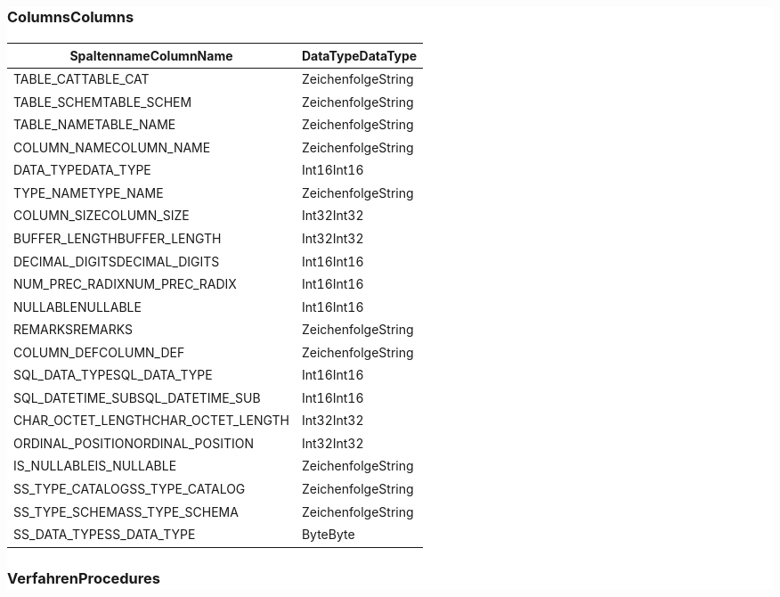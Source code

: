 ### <a name="columns"></a><span data-ttu-id="872ed-159">Columns</span><span class="sxs-lookup"><span data-stu-id="872ed-159">Columns</span></span>

|<span data-ttu-id="872ed-160">Spaltenname</span><span class="sxs-lookup"><span data-stu-id="872ed-160">ColumnName</span></span>|<span data-ttu-id="872ed-161">DataType</span><span class="sxs-lookup"><span data-stu-id="872ed-161">DataType</span></span>|
|----------------|--------------|
|<span data-ttu-id="872ed-162">TABLE_CAT</span><span class="sxs-lookup"><span data-stu-id="872ed-162">TABLE_CAT</span></span>|<span data-ttu-id="872ed-163">Zeichenfolge</span><span class="sxs-lookup"><span data-stu-id="872ed-163">String</span></span>|
|<span data-ttu-id="872ed-164">TABLE_SCHEM</span><span class="sxs-lookup"><span data-stu-id="872ed-164">TABLE_SCHEM</span></span>|<span data-ttu-id="872ed-165">Zeichenfolge</span><span class="sxs-lookup"><span data-stu-id="872ed-165">String</span></span>|
|<span data-ttu-id="872ed-166">TABLE_NAME</span><span class="sxs-lookup"><span data-stu-id="872ed-166">TABLE_NAME</span></span>|<span data-ttu-id="872ed-167">Zeichenfolge</span><span class="sxs-lookup"><span data-stu-id="872ed-167">String</span></span>|
|<span data-ttu-id="872ed-168">COLUMN_NAME</span><span class="sxs-lookup"><span data-stu-id="872ed-168">COLUMN_NAME</span></span>|<span data-ttu-id="872ed-169">Zeichenfolge</span><span class="sxs-lookup"><span data-stu-id="872ed-169">String</span></span>|
|<span data-ttu-id="872ed-170">DATA_TYPE</span><span class="sxs-lookup"><span data-stu-id="872ed-170">DATA_TYPE</span></span>|<span data-ttu-id="872ed-171">Int16</span><span class="sxs-lookup"><span data-stu-id="872ed-171">Int16</span></span>|
|<span data-ttu-id="872ed-172">TYPE_NAME</span><span class="sxs-lookup"><span data-stu-id="872ed-172">TYPE_NAME</span></span>|<span data-ttu-id="872ed-173">Zeichenfolge</span><span class="sxs-lookup"><span data-stu-id="872ed-173">String</span></span>|
|<span data-ttu-id="872ed-174">COLUMN_SIZE</span><span class="sxs-lookup"><span data-stu-id="872ed-174">COLUMN_SIZE</span></span>|<span data-ttu-id="872ed-175">Int32</span><span class="sxs-lookup"><span data-stu-id="872ed-175">Int32</span></span>|
|<span data-ttu-id="872ed-176">BUFFER_LENGTH</span><span class="sxs-lookup"><span data-stu-id="872ed-176">BUFFER_LENGTH</span></span>|<span data-ttu-id="872ed-177">Int32</span><span class="sxs-lookup"><span data-stu-id="872ed-177">Int32</span></span>|
|<span data-ttu-id="872ed-178">DECIMAL_DIGITS</span><span class="sxs-lookup"><span data-stu-id="872ed-178">DECIMAL_DIGITS</span></span>|<span data-ttu-id="872ed-179">Int16</span><span class="sxs-lookup"><span data-stu-id="872ed-179">Int16</span></span>|
|<span data-ttu-id="872ed-180">NUM_PREC_RADIX</span><span class="sxs-lookup"><span data-stu-id="872ed-180">NUM_PREC_RADIX</span></span>|<span data-ttu-id="872ed-181">Int16</span><span class="sxs-lookup"><span data-stu-id="872ed-181">Int16</span></span>|
|<span data-ttu-id="872ed-182">NULLABLE</span><span class="sxs-lookup"><span data-stu-id="872ed-182">NULLABLE</span></span>|<span data-ttu-id="872ed-183">Int16</span><span class="sxs-lookup"><span data-stu-id="872ed-183">Int16</span></span>|
|<span data-ttu-id="872ed-184">REMARKS</span><span class="sxs-lookup"><span data-stu-id="872ed-184">REMARKS</span></span>|<span data-ttu-id="872ed-185">Zeichenfolge</span><span class="sxs-lookup"><span data-stu-id="872ed-185">String</span></span>|
|<span data-ttu-id="872ed-186">COLUMN_DEF</span><span class="sxs-lookup"><span data-stu-id="872ed-186">COLUMN_DEF</span></span>|<span data-ttu-id="872ed-187">Zeichenfolge</span><span class="sxs-lookup"><span data-stu-id="872ed-187">String</span></span>|
|<span data-ttu-id="872ed-188">SQL_DATA_TYPE</span><span class="sxs-lookup"><span data-stu-id="872ed-188">SQL_DATA_TYPE</span></span>|<span data-ttu-id="872ed-189">Int16</span><span class="sxs-lookup"><span data-stu-id="872ed-189">Int16</span></span>|
|<span data-ttu-id="872ed-190">SQL_DATETIME_SUB</span><span class="sxs-lookup"><span data-stu-id="872ed-190">SQL_DATETIME_SUB</span></span>|<span data-ttu-id="872ed-191">Int16</span><span class="sxs-lookup"><span data-stu-id="872ed-191">Int16</span></span>|
|<span data-ttu-id="872ed-192">CHAR_OCTET_LENGTH</span><span class="sxs-lookup"><span data-stu-id="872ed-192">CHAR_OCTET_LENGTH</span></span>|<span data-ttu-id="872ed-193">Int32</span><span class="sxs-lookup"><span data-stu-id="872ed-193">Int32</span></span>|
|<span data-ttu-id="872ed-194">ORDINAL_POSITION</span><span class="sxs-lookup"><span data-stu-id="872ed-194">ORDINAL_POSITION</span></span>|<span data-ttu-id="872ed-195">Int32</span><span class="sxs-lookup"><span data-stu-id="872ed-195">Int32</span></span>|
|<span data-ttu-id="872ed-196">IS_NULLABLE</span><span class="sxs-lookup"><span data-stu-id="872ed-196">IS_NULLABLE</span></span>|<span data-ttu-id="872ed-197">Zeichenfolge</span><span class="sxs-lookup"><span data-stu-id="872ed-197">String</span></span>|
|<span data-ttu-id="872ed-198">SS_TYPE_CATALOG</span><span class="sxs-lookup"><span data-stu-id="872ed-198">SS_TYPE_CATALOG</span></span>|<span data-ttu-id="872ed-199">Zeichenfolge</span><span class="sxs-lookup"><span data-stu-id="872ed-199">String</span></span>|
|<span data-ttu-id="872ed-200">SS_TYPE_SCHEMA</span><span class="sxs-lookup"><span data-stu-id="872ed-200">SS_TYPE_SCHEMA</span></span>|<span data-ttu-id="872ed-201">Zeichenfolge</span><span class="sxs-lookup"><span data-stu-id="872ed-201">String</span></span>|
|<span data-ttu-id="872ed-202">SS_DATA_TYPE</span><span class="sxs-lookup"><span data-stu-id="872ed-202">SS_DATA_TYPE</span></span>|<span data-ttu-id="872ed-203">Byte</span><span class="sxs-lookup"><span data-stu-id="872ed-203">Byte</span></span>|

### <a name="procedures"></a><span data-ttu-id="872ed-204">Verfahren</span><span class="sxs-lookup"><span data-stu-id="872ed-204">Procedures</span></span>
